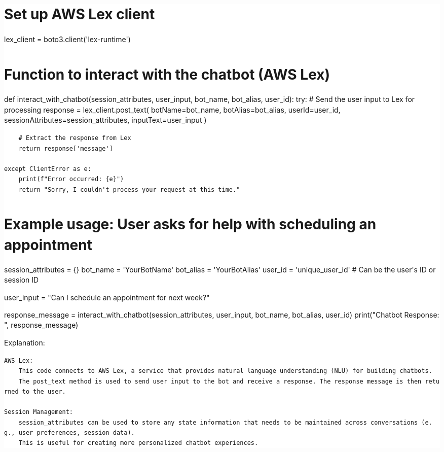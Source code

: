 # Set up AWS Lex client
lex_client = boto3.client('lex-runtime')

# Function to interact with the chatbot (AWS Lex)
def interact_with_chatbot(session_attributes, user_input, bot_name, bot_alias, user_id):
    try:
        # Send the user input to Lex for processing
        response = lex_client.post_text(
            botName=bot_name,
            botAlias=bot_alias,
            userId=user_id,
            sessionAttributes=session_attributes,
            inputText=user_input
        )

        # Extract the response from Lex
        return response['message']

    except ClientError as e:
        print(f"Error occurred: {e}")
        return "Sorry, I couldn't process your request at this time."

# Example usage: User asks for help with scheduling an appointment
session_attributes = {}
bot_name = 'YourBotName'
bot_alias = 'YourBotAlias'
user_id = 'unique_user_id'  # Can be the user's ID or session ID

user_input = "Can I schedule an appointment for next week?"

response_message = interact_with_chatbot(session_attributes, user_input, bot_name, bot_alias, user_id)
print("Chatbot Response: ", response_message)

Explanation:

    AWS Lex:
        This code connects to AWS Lex, a service that provides natural language understanding (NLU) for building chatbots.
        The post_text method is used to send user input to the bot and receive a response. The response message is then returned to the user.

    Session Management:
        session_attributes can be used to store any state information that needs to be maintained across conversations (e.g., user preferences, session data).
        This is useful for creating more personalized chatbot experiences.
